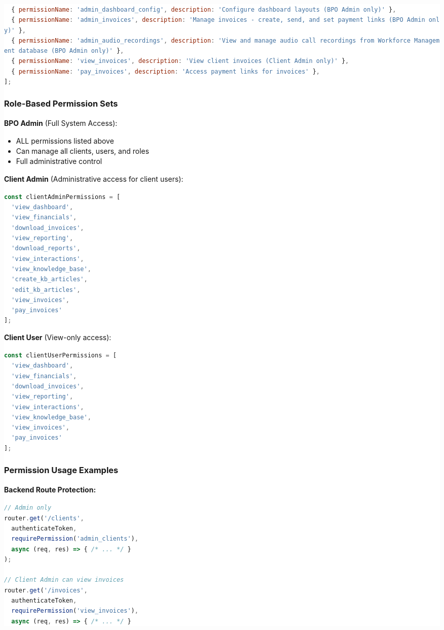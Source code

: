 ```javascript
  { permissionName: 'admin_dashboard_config', description: 'Configure dashboard layouts (BPO Admin only)' },
  { permissionName: 'admin_invoices', description: 'Manage invoices - create, send, and set payment links (BPO Admin only)' },
  { permissionName: 'admin_audio_recordings', description: 'View and manage audio call recordings from Workforce Management database (BPO Admin only)' },
  { permissionName: 'view_invoices', description: 'View client invoices (Client Admin only)' },
  { permissionName: 'pay_invoices', description: 'Access payment links for invoices' },
];
```

### Role-Based Permission Sets

**BPO Admin** (Full System Access):
- ALL permissions listed above
- Can manage all clients, users, and roles
- Full administrative control

**Client Admin** (Administrative access for client users):
```javascript
const clientAdminPermissions = [
  'view_dashboard',
  'view_financials',
  'download_invoices',
  'view_reporting',
  'download_reports',
  'view_interactions',
  'view_knowledge_base',
  'create_kb_articles',
  'edit_kb_articles',
  'view_invoices',
  'pay_invoices'
];
```

**Client User** (View-only access):
```javascript
const clientUserPermissions = [
  'view_dashboard',
  'view_financials',
  'download_invoices',
  'view_reporting',
  'view_interactions',
  'view_knowledge_base',
  'view_invoices',
  'pay_invoices'
];
```

### Permission Usage Examples

**Backend Route Protection:**
```javascript
// Admin only
router.get('/clients',
  authenticateToken,
  requirePermission('admin_clients'),
  async (req, res) => { /* ... */ }
);

// Client Admin can view invoices
router.get('/invoices',
  authenticateToken,
  requirePermission('view_invoices'),
  async (req, res) => { /* ... */ }
```